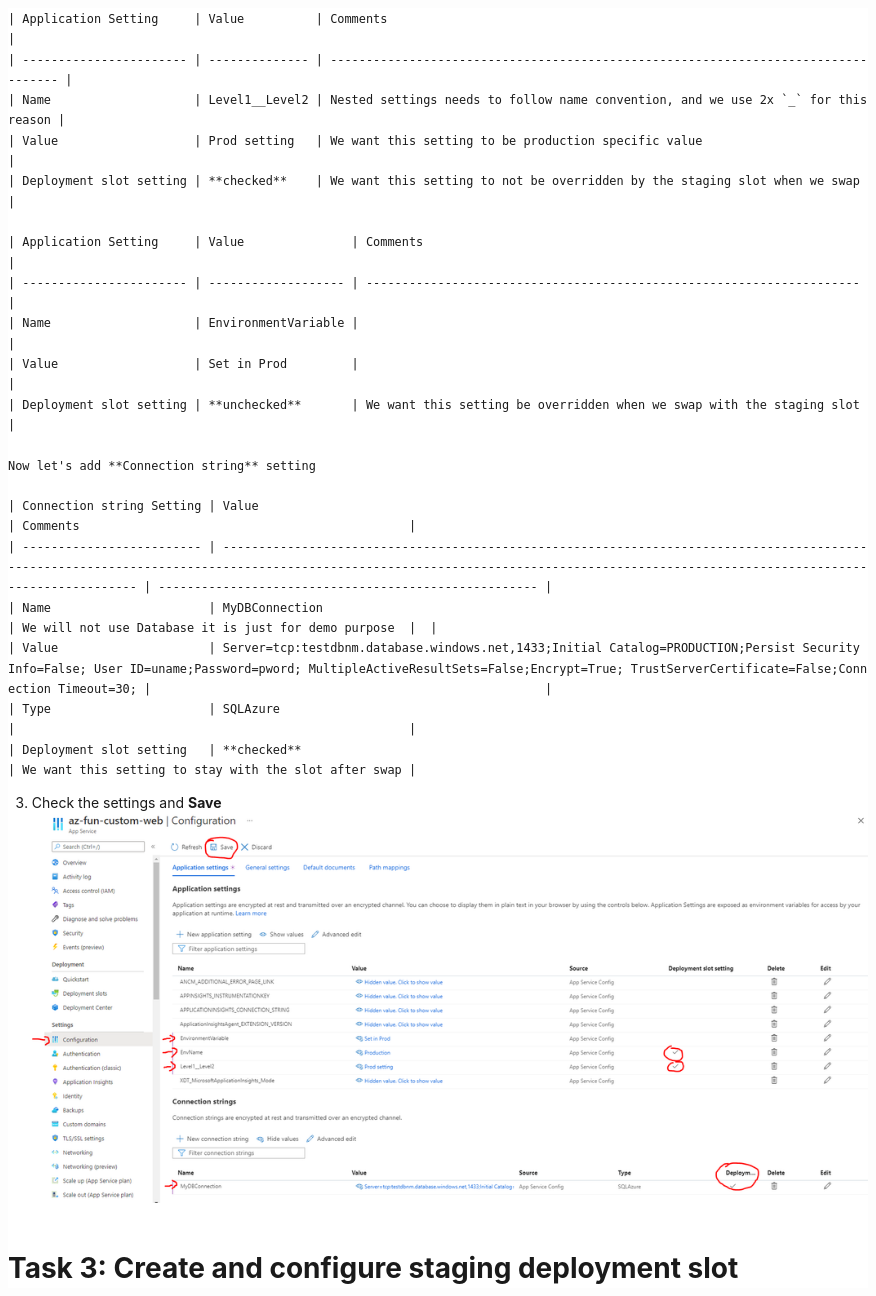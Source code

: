     | Application Setting     | Value          | Comments                                                                           |
    | ----------------------- | -------------- | ---------------------------------------------------------------------------------- |
    | Name                    | Level1__Level2 | Nested settings needs to follow name convention, and we use 2x `_` for this reason |
    | Value                   | Prod setting   | We want this setting to be production specific value                               |
    | Deployment slot setting | **checked**    | We want this setting to not be overridden by the staging slot when we swap         |

    | Application Setting     | Value               | Comments                                                              |
    | ----------------------- | ------------------- | --------------------------------------------------------------------- |
    | Name                    | EnvironmentVariable |                                                                       |
    | Value                   | Set in Prod         |                                                                       |
    | Deployment slot setting | **unchecked**       | We want this setting be overridden when we swap with the staging slot |
   
    Now let's add **Connection string** setting

    | Connection string Setting | Value                                                                                                                                                                                                                                | Comments                                              |
    | ------------------------- | ------------------------------------------------------------------------------------------------------------------------------------------------------------------------------------------------------------------------------------ | ----------------------------------------------------- |
    | Name                      | MyDBConnection                                                                                                                                                                                                                       | We will not use Database it is just for demo purpose  |  |
    | Value                     | Server=tcp:testdbnm.database.windows.net,1433;Initial Catalog=PRODUCTION;Persist Security Info=False; User ID=uname;Password=pword; MultipleActiveResultSets=False;Encrypt=True; TrustServerCertificate=False;Connection Timeout=30; |                                                       |
    | Type                      | SQLAzure                                                                                                                                                                                                                             |                                                       |
    | Deployment slot setting   | **checked**                                                                                                                                                                                                                          | We want this setting to stay with the slot after swap |

3. Check the settings and **Save**
   ![app-service-deployment-slots-lconfiguration-prod](/assets/app-service-deployment-slots-lconfiguration-prod.PNG)
   

# Task 3: Create and configure staging deployment slot
